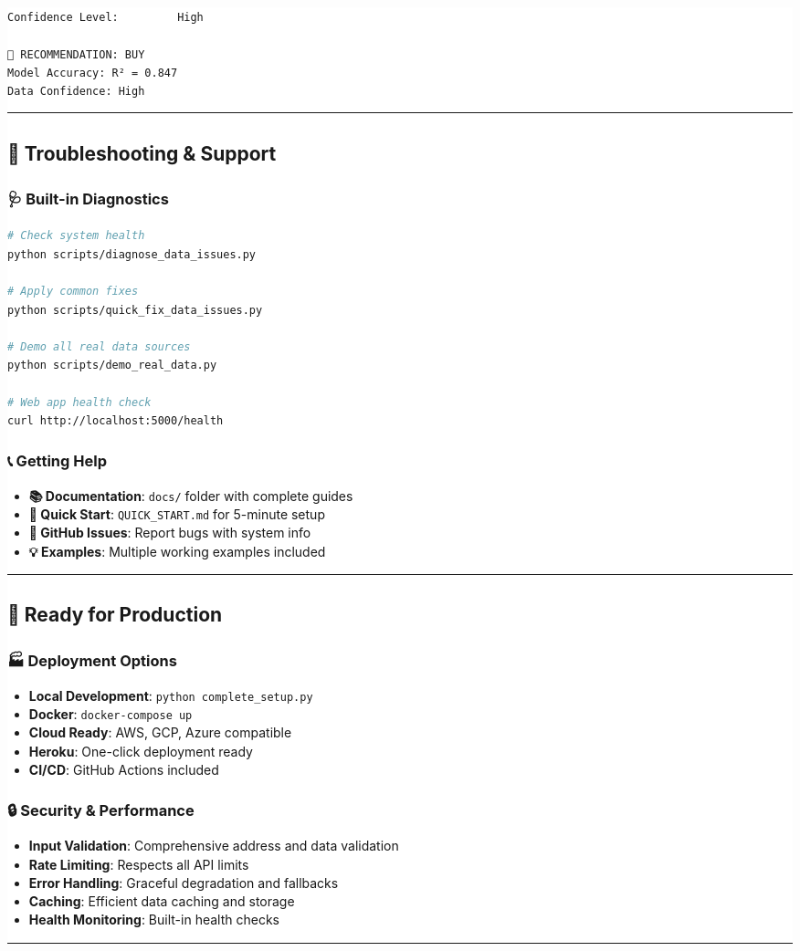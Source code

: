 ```
Confidence Level:         High

🎯 RECOMMENDATION: BUY
Model Accuracy: R² = 0.847
Data Confidence: High
```

---

## 🔧 **Troubleshooting & Support**

### **🩺 Built-in Diagnostics**
```bash
# Check system health
python scripts/diagnose_data_issues.py

# Apply common fixes
python scripts/quick_fix_data_issues.py

# Demo all real data sources
python scripts/demo_real_data.py

# Web app health check
curl http://localhost:5000/health
```

### **📞 Getting Help**
- **📚 Documentation**: `docs/` folder with complete guides
- **🚀 Quick Start**: `QUICK_START.md` for 5-minute setup
- **🔗 GitHub Issues**: Report bugs with system info
- **💡 Examples**: Multiple working examples included

---

## 🎊 **Ready for Production**

### **🏭 Deployment Options**
- **Local Development**: `python complete_setup.py`
- **Docker**: `docker-compose up`
- **Cloud Ready**: AWS, GCP, Azure compatible
- **Heroku**: One-click deployment ready
- **CI/CD**: GitHub Actions included

### **🔒 Security & Performance**
- **Input Validation**: Comprehensive address and data validation
- **Rate Limiting**: Respects all API limits
- **Error Handling**: Graceful degradation and fallbacks
- **Caching**: Efficient data caching and storage
- **Health Monitoring**: Built-in health checks

---
